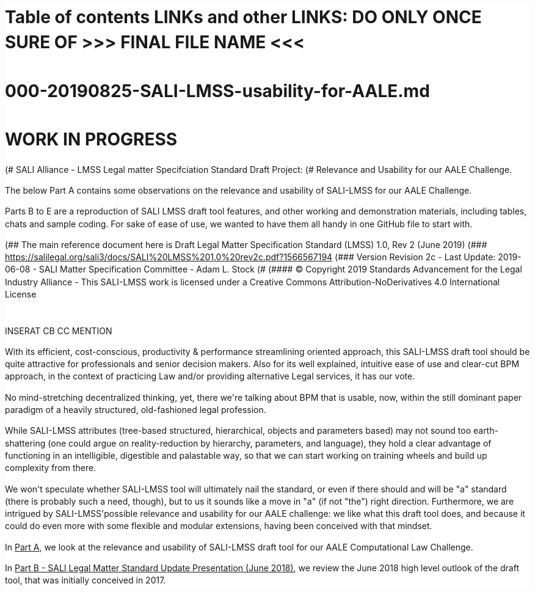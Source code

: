 # Table of contents LINKs and other LINKS: DO ONLY ONCE SURE OF >>> FINAL FILE NAME <<<
# 000-20190825-SALI-LMSS-usability-for-AALE.md
# WORK IN PROGRESS

(# SALI Alliance - LMSS Legal matter Specifciation Standard Draft Project: 
(# Relevance and Usability for our AALE Challenge.

The below Part A contains some observations on the relevance and usability of SALI-LMSS for our AALE Challenge.

Parts B to E are a reproduction of SALI LMSS draft tool features, and other working and demonstration materials, including tables, chats and sample coding. For sake of ease of use, we wanted to have them all handy in one GitHub file to start with.

(## The main reference document here is Draft Legal Matter Specification Standard (LMSS) 1.0, Rev 2 (June 2019)
(### https://salilegal.org/sali3/docs/SALI%20LMSS%201.0%20rev2c.pdf?1566567194
(### Version Revision 2c - Last Update: 2019-06-08 - SALI Matter Specification Committee - Adam L. Stock
(#
(#### © Copyright 2019 Standards Advancement for the Legal Industry Alliance - This SALI-LMSS work is licensed under a Creative Commons Attribution-NoDerivatives 4.0 International License
#
INSERAT CB CC MENTION

With its efficient, cost-conscious, productivity & performance streamlining oriented approach, this SALI-LMSS draft tool should be quite attractive for professionals and senior decision makers. Also for its well explained, intuitive ease of use and clear-cut BPM approach, in the context of practicing Law and/or providing alternative Legal services, it has our vote.

No mind-stretching decentralized thinking, yet, there we're talking about BPM that is usable, now, within the still dominant paper paradigm of a heavily structured, old-fashioned legal profession. 

While SALI-LMSS attributes (tree-based structured, hierarchical, objects and parameters based) may not sound too earth-shattering (one could argue on reality-reduction by hierarchy, parameters, and language), they hold a clear advantage of functioning in an intelligible, digestible and palastable way, so that we can start working on training wheels and build up complexity from there. 

We won't speculate whether SALI-LMSS tool will ultimately nail the standard, or even if there should and will be "a" standard (there is probably such a need, though), but to us it sounds like a move in "a" (if not "the") right direction. Furthermore, we are intrigued by SALI-LMSS'possible relevance and usability for our AALE challenge: we like what this draft tool does, and because it could do even more with some flexible and modular extensions, having been conceived with that mindset.

In [Part A](), we look at the relevance and usability of SALI-LMSS draft tool for our AALE Computational Law Challenge.

In [Part B - SALI Legal Matter Standard Update Presentation (June 2018)](),  we review the June 2018 high level outlook of the draft tool, that was initially conceived in 2017. 
